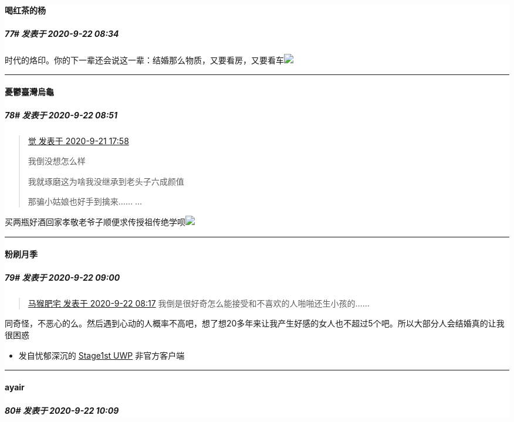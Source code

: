 ####  喝红茶的杨  
##### 77#       发表于 2020-9-22 08:34




时代的烙印。你的下一辈还会说这一辈：结婚那么物质，又要看房，又要看车<img src="https://static.saraba1st.com/image/smiley/face2017/018.png" referrerpolicy="no-referrer">







-----

####  憂鬱臺灣烏龜  
##### 78#       发表于 2020-9-22 08:51



<blockquote><a href="httphttps://bbs.saraba1st.com/2b/forum.php?mod=redirect&amp;goto=findpost&amp;pid=48806412&amp;ptid=1961012" target="_blank">觉 发表于 2020-9-21 17:58</a>

我倒没想怎么样

我就琢磨这为啥我没继承到老头子六成颜值

那骗小姑娘也好手到擒来…… ...</blockquote>
买两瓶好酒回家孝敬老爷子顺便求传授祖传绝学呗<img src="https://static.saraba1st.com/image/smiley/face2017/057.png" referrerpolicy="no-referrer">







-----

####  粉刷月季  
##### 79#       发表于 2020-9-22 09:00



<blockquote><a href="httphttps://bbs.saraba1st.com/2b/forum.php?mod=redirect&amp;goto=findpost&amp;pid=48811339&amp;ptid=1961012" target="_blank">马猴肥宅 发表于 2020-9-22 08:17</a>
我倒是很好奇怎么能接受和不喜欢的人啪啪还生小孩的……</blockquote>
同奇怪，不恶心的么。然后遇到心动的人概率不高吧，想了想20多年来让我产生好感的女人也不超过5个吧。所以大部分人会结婚真的让我很困惑


- 发自忧郁深沉的 [Stage1st UWP](https://www.microsoft.com/zh-cn/p/stage1st/9nj2qf6m25f6) 非官方客户端







-----

####  ayair  
##### 80#       发表于 2020-9-22 10:09


